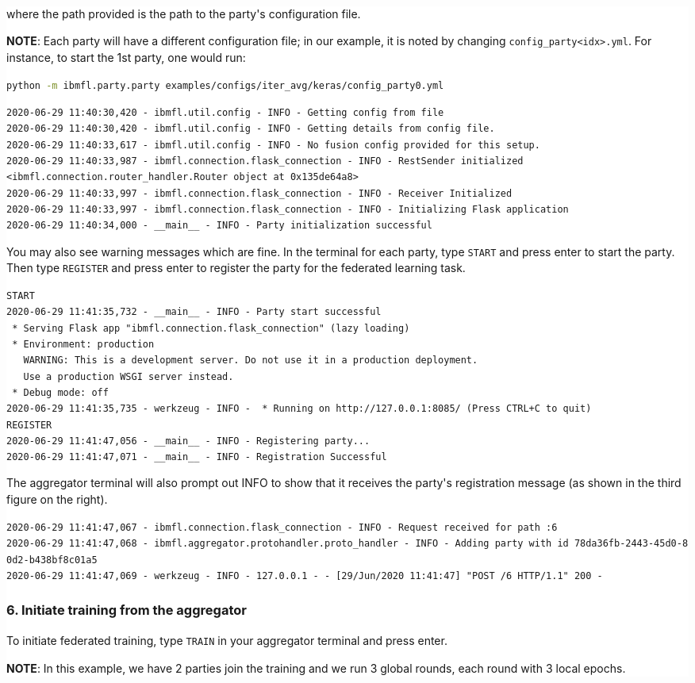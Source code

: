 where the path provided is the path to the party's configuration file.

**NOTE**: Each party will have a different configuration file;
in our example, it is noted by changing `config_party<idx>.yml`.
For instance, to start the 1st party, one would run:

```bash
python -m ibmfl.party.party examples/configs/iter_avg/keras/config_party0.yml
```

```console
2020-06-29 11:40:30,420 - ibmfl.util.config - INFO - Getting config from file
2020-06-29 11:40:30,420 - ibmfl.util.config - INFO - Getting details from config file.
2020-06-29 11:40:33,617 - ibmfl.util.config - INFO - No fusion config provided for this setup.
2020-06-29 11:40:33,987 - ibmfl.connection.flask_connection - INFO - RestSender initialized
<ibmfl.connection.router_handler.Router object at 0x135de64a8>
2020-06-29 11:40:33,997 - ibmfl.connection.flask_connection - INFO - Receiver Initialized
2020-06-29 11:40:33,997 - ibmfl.connection.flask_connection - INFO - Initializing Flask application
2020-06-29 11:40:34,000 - __main__ - INFO - Party initialization successful
```

You may also see warning messages which are fine. In the terminal for each party, type `START` and press enter to start the party. Then type `REGISTER` and press enter to register the party for the federated learning task.

```console
START
2020-06-29 11:41:35,732 - __main__ - INFO - Party start successful
 * Serving Flask app "ibmfl.connection.flask_connection" (lazy loading)
 * Environment: production
   WARNING: This is a development server. Do not use it in a production deployment.
   Use a production WSGI server instead.
 * Debug mode: off
2020-06-29 11:41:35,735 - werkzeug - INFO -  * Running on http://127.0.0.1:8085/ (Press CTRL+C to quit)
REGISTER
2020-06-29 11:41:47,056 - __main__ - INFO - Registering party...
2020-06-29 11:41:47,071 - __main__ - INFO - Registration Successful
```

The aggregator terminal will also prompt out INFO to show that it receives the party's registration message (as shown in the third figure on the right).

```console
2020-06-29 11:41:47,067 - ibmfl.connection.flask_connection - INFO - Request received for path :6
2020-06-29 11:41:47,068 - ibmfl.aggregator.protohandler.proto_handler - INFO - Adding party with id 78da36fb-2443-45d0-80d2-b438bf8c01a5
2020-06-29 11:41:47,069 - werkzeug - INFO - 127.0.0.1 - - [29/Jun/2020 11:41:47] "POST /6 HTTP/1.1" 200 -
```

### 6. Initiate training from the aggregator

To initiate federated training, type `TRAIN` in your aggregator terminal and press enter.

**NOTE**: In this example, we have 2 parties join the training and we run 3 global rounds, each round with 3 local epochs.
